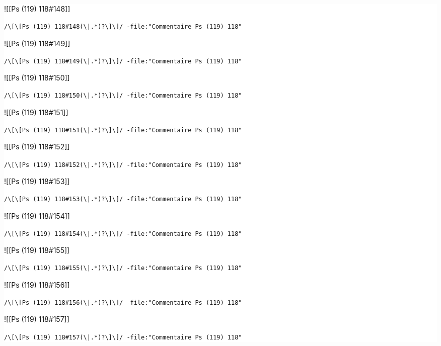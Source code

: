 ![[Ps (119) 118#148]]

```query
/\[\[Ps (119) 118#148(\|.*)?\]\]/ -file:"Commentaire Ps (119) 118"
```

![[Ps (119) 118#149]]

```query
/\[\[Ps (119) 118#149(\|.*)?\]\]/ -file:"Commentaire Ps (119) 118"
```

![[Ps (119) 118#150]]

```query
/\[\[Ps (119) 118#150(\|.*)?\]\]/ -file:"Commentaire Ps (119) 118"
```

![[Ps (119) 118#151]]

```query
/\[\[Ps (119) 118#151(\|.*)?\]\]/ -file:"Commentaire Ps (119) 118"
```

![[Ps (119) 118#152]]

```query
/\[\[Ps (119) 118#152(\|.*)?\]\]/ -file:"Commentaire Ps (119) 118"
```

![[Ps (119) 118#153]]

```query
/\[\[Ps (119) 118#153(\|.*)?\]\]/ -file:"Commentaire Ps (119) 118"
```

![[Ps (119) 118#154]]

```query
/\[\[Ps (119) 118#154(\|.*)?\]\]/ -file:"Commentaire Ps (119) 118"
```

![[Ps (119) 118#155]]

```query
/\[\[Ps (119) 118#155(\|.*)?\]\]/ -file:"Commentaire Ps (119) 118"
```

![[Ps (119) 118#156]]

```query
/\[\[Ps (119) 118#156(\|.*)?\]\]/ -file:"Commentaire Ps (119) 118"
```

![[Ps (119) 118#157]]

```query
/\[\[Ps (119) 118#157(\|.*)?\]\]/ -file:"Commentaire Ps (119) 118"
```
